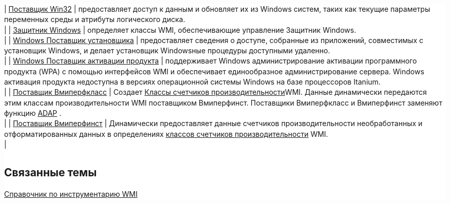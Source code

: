 | [Поставщик Win32](/windows/desktop/CIMWin32Prov/win32-provider)                                                              | предоставляет доступ к данным и обновляет их из Windows систем, таких как текущие параметры переменных среды и атрибуты логического диска.<br/>                                                                                                                                                                                                                                                                                         |
| [Защитник Windows](/previous-versions/windows/desktop/defender/windows-defender-wmiv2-apis-portal)                                        | определяет классы WMI, обеспечивающие управление Защитник Windows.<br/>                                                                                                                                                                                                                                                                                                                                                                           |
| [Windows Поставщик установщика](/previous-versions/windows/desktop/msiprov/windows-installer-provider)                                       | предоставляет сведения о доступе, собранные из приложений, совместимых с установщик Windows, и делает установщик Windowsные процедуры доступными удаленно.<br/>                                                                                                                                                                                                                                                                                            |
| [Windows Поставщик активации продукта](/previous-versions/windows/desktop/licwmiprov/windows-product-activation-provider)                      | поддерживает Windows администрирование активации программного продукта (WPA) с помощью интерфейсов WMI и обеспечивает единообразное администрирование сервера. Windows активация продукта недоступна в версиях операционной системы Windows на базе процессоров Itanium.<br/>                                                                                                                                                                                               |
| [Поставщик Вмиперфкласс](wmiperfclass-provider.md)                                                     | Создает [Классы счетчиков производительности](/windows/desktop/CIMWin32Prov/performance-counter-classes)WMI. Данные динамически передаются этим классам производительности WMI поставщиком Вмиперфинст. Поставщики Вмиперфкласс и Вмиперфинст заменяют функцию [ADAP](performance-libraries-and-wmi.md) .<br/>                                                                                                                                                |
| [Поставщик Вмиперфинст](wmiperfinst-provider.md)                                                       | Динамически предоставляет данные счетчиков производительности необработанных и отформатированных данных в определениях [классов счетчиков производительности](/windows/desktop/CIMWin32Prov/performance-counter-classes) WMI.<br/>                                                                                                                                                                                                                                                                                   |



 

## <a name="related-topics"></a>Связанные темы

<dl> <dt>

[Справочник по инструментарию WMI](wmi-reference.md)
</dt> </dl>

 

